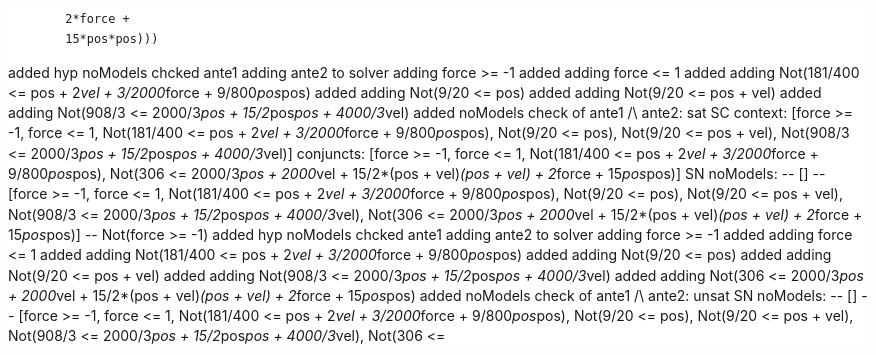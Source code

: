            2*force +
            15*pos*pos)))
added hyp
noModels chcked ante1
adding ante2 to solver
adding force >= -1
added
adding force <= 1
added
adding Not(181/400 <= pos + 2*vel + 3/2000*force + 9/800*pos*pos)
added
adding Not(9/20 <= pos)
added
adding Not(9/20 <= pos + vel)
added
adding Not(908/3 <= 2000/3*pos + 15/2*pos*pos + 4000/3*vel)
added
noModels check of ante1 /\ ante2: sat
SC context: [force >= -1, force <= 1, Not(181/400 <= pos + 2*vel + 3/2000*force + 9/800*pos*pos), Not(9/20 <= pos), Not(9/20 <= pos + vel), Not(908/3 <= 2000/3*pos + 15/2*pos*pos + 4000/3*vel)]
conjuncts: [force >= -1, force <= 1, Not(181/400 <= pos + 2*vel + 3/2000*force + 9/800*pos*pos), Not(306 <=
    2000/3*pos +
    2000*vel +
    15/2*(pos + vel)*(pos + vel) +
    2*force +
    15*pos*pos)]
SN noModels:
-- []
-- [force >= -1, force <= 1, Not(181/400 <= pos + 2*vel + 3/2000*force + 9/800*pos*pos), Not(9/20 <= pos), Not(9/20 <= pos + vel), Not(908/3 <= 2000/3*pos + 15/2*pos*pos + 4000/3*vel), Not(306 <=
    2000/3*pos +
    2000*vel +
    15/2*(pos + vel)*(pos + vel) +
    2*force +
    15*pos*pos)]
-- Not(force >= -1)
added hyp
noModels chcked ante1
adding ante2 to solver
adding force >= -1
added
adding force <= 1
added
adding Not(181/400 <= pos + 2*vel + 3/2000*force + 9/800*pos*pos)
added
adding Not(9/20 <= pos)
added
adding Not(9/20 <= pos + vel)
added
adding Not(908/3 <= 2000/3*pos + 15/2*pos*pos + 4000/3*vel)
added
adding Not(306 <=
    2000/3*pos +
    2000*vel +
    15/2*(pos + vel)*(pos + vel) +
    2*force +
    15*pos*pos)
added
noModels check of ante1 /\ ante2: unsat
SN noModels:
-- []
-- [force >= -1, force <= 1, Not(181/400 <= pos + 2*vel + 3/2000*force + 9/800*pos*pos), Not(9/20 <= pos), Not(9/20 <= pos + vel), Not(908/3 <= 2000/3*pos + 15/2*pos*pos + 4000/3*vel), Not(306 <=